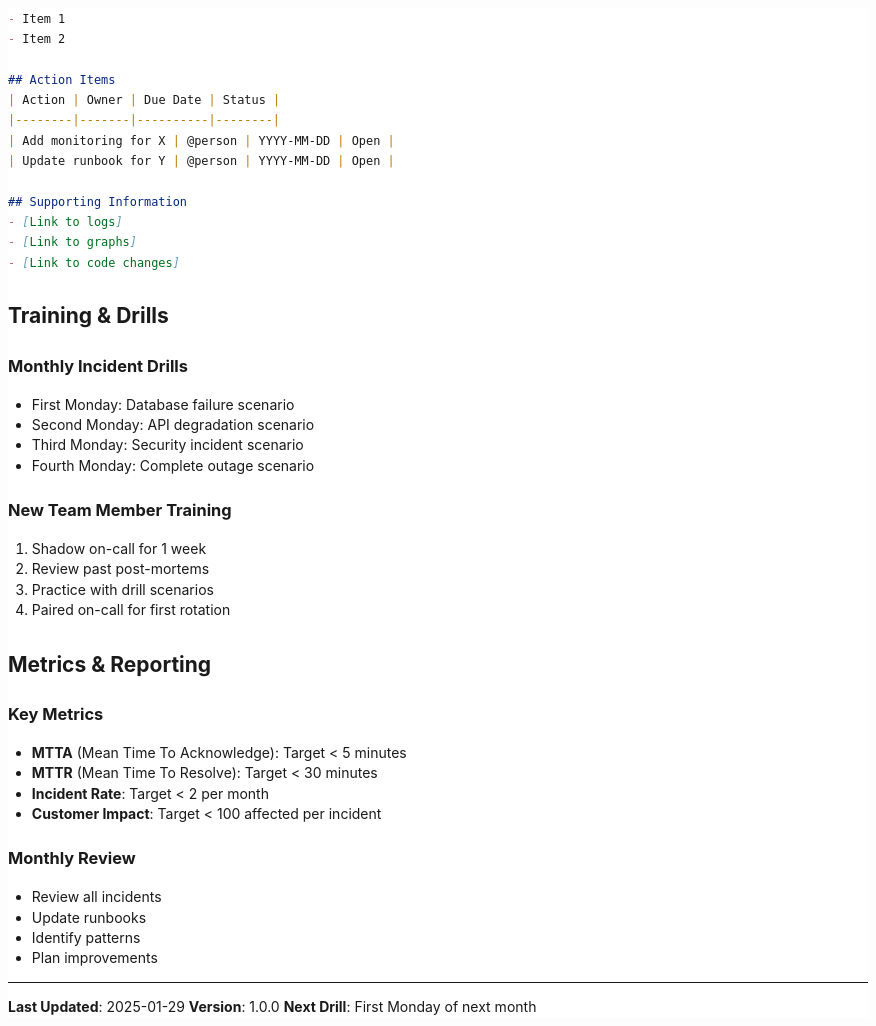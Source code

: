 ```markdown
- Item 1
- Item 2

## Action Items
| Action | Owner | Due Date | Status |
|--------|-------|----------|--------|
| Add monitoring for X | @person | YYYY-MM-DD | Open |
| Update runbook for Y | @person | YYYY-MM-DD | Open |

## Supporting Information
- [Link to logs]
- [Link to graphs]
- [Link to code changes]
```

## Training & Drills

### Monthly Incident Drills
- First Monday: Database failure scenario
- Second Monday: API degradation scenario
- Third Monday: Security incident scenario
- Fourth Monday: Complete outage scenario

### New Team Member Training
1. Shadow on-call for 1 week
2. Review past post-mortems
3. Practice with drill scenarios
4. Paired on-call for first rotation

## Metrics & Reporting

### Key Metrics
- **MTTA** (Mean Time To Acknowledge): Target < 5 minutes
- **MTTR** (Mean Time To Resolve): Target < 30 minutes
- **Incident Rate**: Target < 2 per month
- **Customer Impact**: Target < 100 affected per incident

### Monthly Review
- Review all incidents
- Update runbooks
- Identify patterns
- Plan improvements

---

**Last Updated**: 2025-01-29
**Version**: 1.0.0
**Next Drill**: First Monday of next month